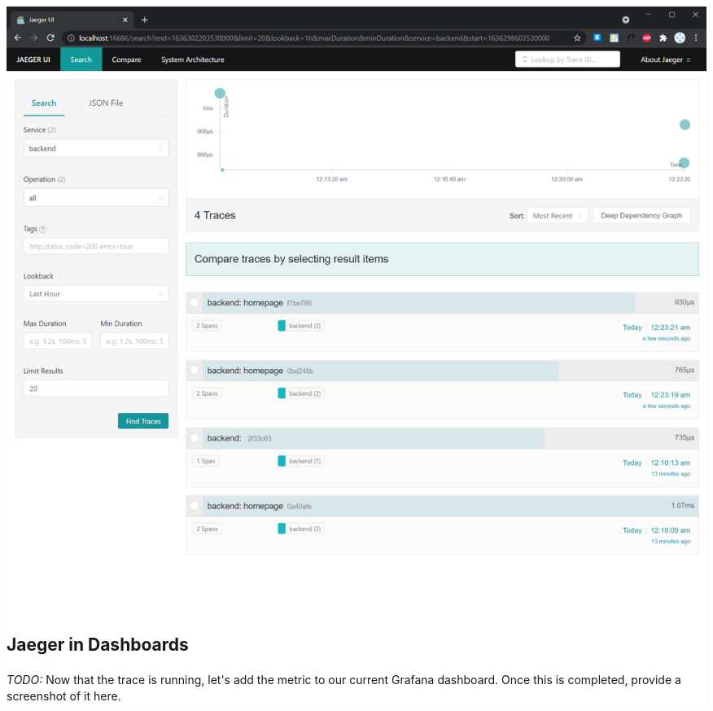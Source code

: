 <img src="https://github.com/tuandungbrse/Project_Starter_Files-Building_a_Metrics_Dashboard/blob/main/answer-img/backend_in_jaeger.png?raw=true">

## Jaeger in Dashboards
*TODO:* Now that the trace is running, let's add the metric to our current Grafana dashboard. Once this is completed, provide a screenshot of it here.

